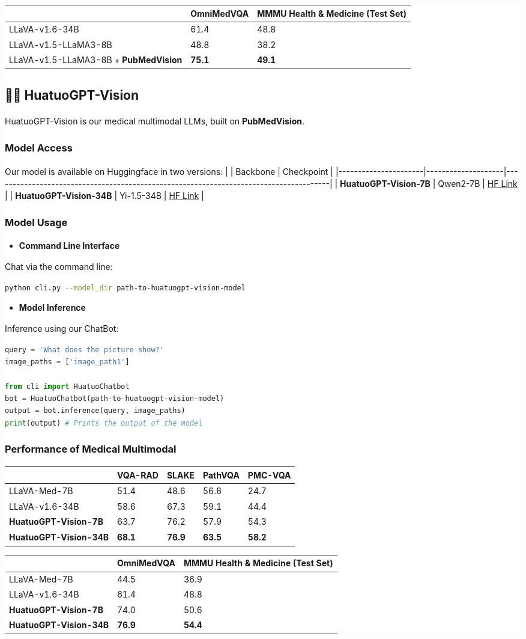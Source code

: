 |                           | **OmniMedVQA**  | **MMMU Health & Medicine (Test Set)** |
| ----------------------------------- | ------------ | -------------------------- |
| LLaVA-v1.6-34B                      | 61.4         | 48.8                       |
| LLaVA-v1.5-LLaMA3-8B                | 48.8         | 38.2                       |
| LLaVA-v1.5-LLaMA3-8B + **PubMedVision** | **75.1**    | **49.1**                   |

## 👨‍⚕️ HuatuoGPT-Vision
HuatuoGPT-Vision is our medical multimodal LLMs, built on **PubMedVision**.

### Model Access
Our model is available on Huggingface in two versions:
|                 | Backbone           | Checkpoint                                                                            |
|----------------------|--------------------|---------------------------------------------------------------------------------------|
| **HuatuoGPT-Vision-7B**  | Qwen2-7B           | [HF Link](https://huggingface.co/FreedomIntelligence/HuatuoGPT-Vision-7B)             |
| **HuatuoGPT-Vision-34B** | Yi-1.5-34B         | [HF Link](https://huggingface.co/FreedomIntelligence/HuatuoGPT-Vision-34B)            |

### Model Usage

- **Command Line Interface**

Chat via the command line:
```bash
python cli.py --model_dir path-to-huatuogpt-vision-model
```

- **Model Inference**

Inference using our ChatBot:
```python
query = 'What does the picture show?'
image_paths = ['image_path1']

from cli import HuatuoChatbot
bot = HuatuoChatbot(path-to-huatuogpt-vision-model)
output = bot.inference(query, image_paths)
print(output) # Prints the output of the model
```

### Performance of Medical Multimodal
|                             | **VQA-RAD** | **SLAKE** | **PathVQA** | **PMC-VQA** |
|-----------------------------|-------------|-----------|-------------|-------------|
| LLaVA-Med-7B                   | 51.4        | 48.6      | 56.8        | 24.7        |
| LLaVA-v1.6-34B              | 58.6        | 67.3      | 59.1        | 44.4        |
| **HuatuoGPT-Vision-7B**         | 63.7        | 76.2     | 57.9        | 54.3        |
| **HuatuoGPT-Vision-34B**        | **68.1**    | **76.9**  | **63.5**    | **58.2**    |

|                           | **OmniMedVQA**  | **MMMU Health & Medicine (Test Set)** |
|---------------------------|-----------------|---------------------------------------|
| LLaVA-Med-7B                 | 44.5            | 36.9                                  |
| LLaVA-v1.6-34B            | 61.4            | 48.8                                  |
| **HuatuoGPT-Vision-7B**        | 74.0            | 50.6                                  |
| **HuatuoGPT-Vision-34B**      | **76.9**        | **54.4**                               |
